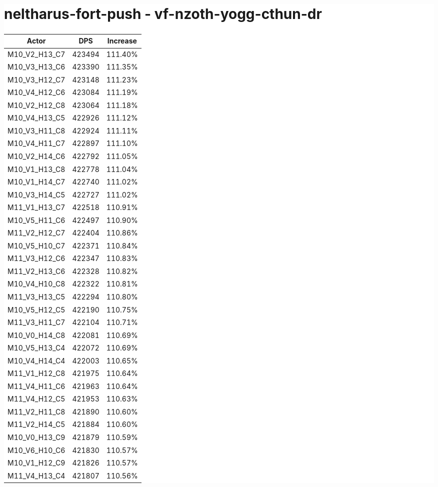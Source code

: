 # neltharus-fort-push - vf-nzoth-yogg-cthun-dr
| Actor | DPS | Increase |
|---|:---:|:---:|
|M10_V2_H13_C7|423494|111.40%|
|M10_V3_H13_C6|423390|111.35%|
|M10_V3_H12_C7|423148|111.23%|
|M10_V4_H12_C6|423084|111.19%|
|M10_V2_H12_C8|423064|111.18%|
|M10_V4_H13_C5|422926|111.12%|
|M10_V3_H11_C8|422924|111.11%|
|M10_V4_H11_C7|422897|111.10%|
|M10_V2_H14_C6|422792|111.05%|
|M10_V1_H13_C8|422778|111.04%|
|M10_V1_H14_C7|422740|111.02%|
|M10_V3_H14_C5|422727|111.02%|
|M11_V1_H13_C7|422518|110.91%|
|M10_V5_H11_C6|422497|110.90%|
|M11_V2_H12_C7|422404|110.86%|
|M10_V5_H10_C7|422371|110.84%|
|M11_V3_H12_C6|422347|110.83%|
|M11_V2_H13_C6|422328|110.82%|
|M10_V4_H10_C8|422322|110.81%|
|M11_V3_H13_C5|422294|110.80%|
|M10_V5_H12_C5|422190|110.75%|
|M11_V3_H11_C7|422104|110.71%|
|M10_V0_H14_C8|422081|110.69%|
|M10_V5_H13_C4|422072|110.69%|
|M10_V4_H14_C4|422003|110.65%|
|M11_V1_H12_C8|421975|110.64%|
|M11_V4_H11_C6|421963|110.64%|
|M11_V4_H12_C5|421953|110.63%|
|M11_V2_H11_C8|421890|110.60%|
|M11_V2_H14_C5|421884|110.60%|
|M10_V0_H13_C9|421879|110.59%|
|M10_V6_H10_C6|421830|110.57%|
|M10_V1_H12_C9|421826|110.57%|
|M11_V4_H13_C4|421807|110.56%|